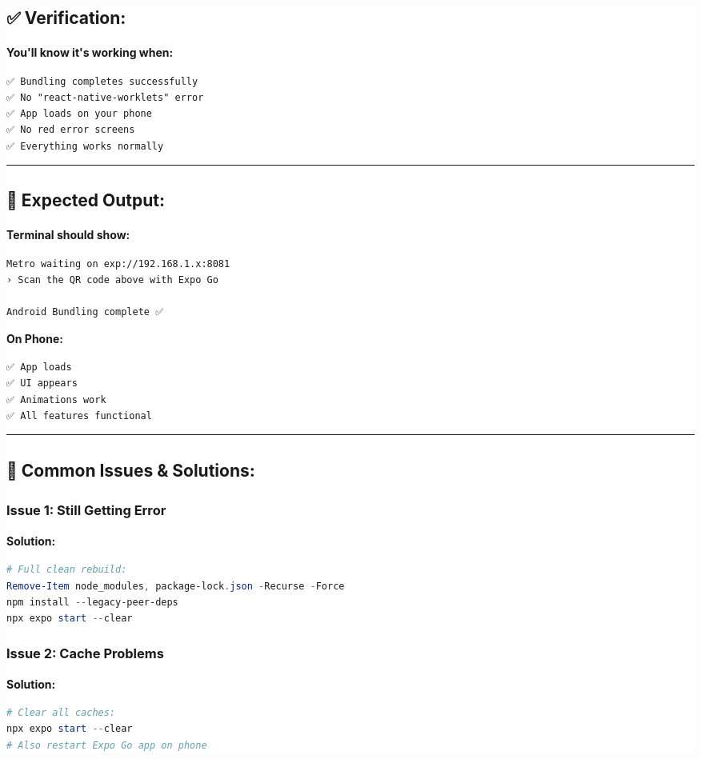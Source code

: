 ## ✅ **Verification:**

**You'll know it's working when:**

```
✅ Bundling completes successfully
✅ No "react-native-worklets" error
✅ App loads on your phone
✅ No red error screens
✅ Everything works normally
```

---

## 📱 **Expected Output:**

**Terminal should show:**
```
Metro waiting on exp://192.168.1.x:8081
› Scan the QR code above with Expo Go

Android Bundling complete ✅
```

**On Phone:**
```
✅ App loads
✅ UI appears
✅ Animations work
✅ All features functional
```

---

## 🎯 **Common Issues & Solutions:**

### **Issue 1: Still Getting Error**

**Solution:**
```powershell
# Full clean rebuild:
Remove-Item node_modules, package-lock.json -Recurse -Force
npm install --legacy-peer-deps
npx expo start --clear
```

### **Issue 2: Cache Problems**

**Solution:**
```powershell
# Clear all caches:
npx expo start --clear
# Also restart Expo Go app on phone
```
